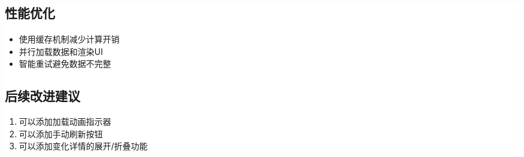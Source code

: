 ## 性能优化
- 使用缓存机制减少计算开销
- 并行加载数据和渲染UI
- 智能重试避免数据不完整

## 后续改进建议
1. 可以添加加载动画指示器
2. 可以添加手动刷新按钮
3. 可以添加变化详情的展开/折叠功能
